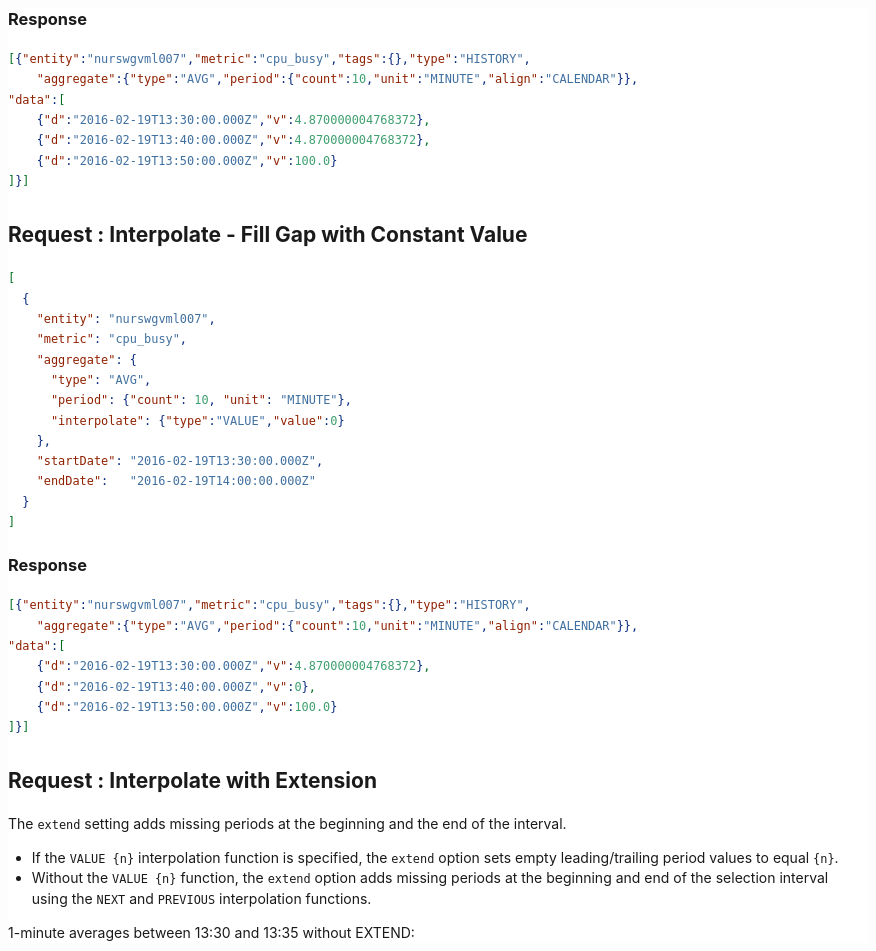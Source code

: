 ### Response

```json
[{"entity":"nurswgvml007","metric":"cpu_busy","tags":{},"type":"HISTORY",
	"aggregate":{"type":"AVG","period":{"count":10,"unit":"MINUTE","align":"CALENDAR"}},
"data":[
	{"d":"2016-02-19T13:30:00.000Z","v":4.870000004768372},
	{"d":"2016-02-19T13:40:00.000Z","v":4.870000004768372},
	{"d":"2016-02-19T13:50:00.000Z","v":100.0}
]}]
```

## Request : Interpolate - Fill Gap with Constant Value

```json
[
  {
    "entity": "nurswgvml007",
    "metric": "cpu_busy",
    "aggregate": {
      "type": "AVG",
      "period": {"count": 10, "unit": "MINUTE"},    
      "interpolate": {"type":"VALUE","value":0}
    },
    "startDate": "2016-02-19T13:30:00.000Z",
    "endDate":   "2016-02-19T14:00:00.000Z"
  }
]
```

### Response

```json
[{"entity":"nurswgvml007","metric":"cpu_busy","tags":{},"type":"HISTORY",
	"aggregate":{"type":"AVG","period":{"count":10,"unit":"MINUTE","align":"CALENDAR"}},
"data":[
	{"d":"2016-02-19T13:30:00.000Z","v":4.870000004768372},
	{"d":"2016-02-19T13:40:00.000Z","v":0},
	{"d":"2016-02-19T13:50:00.000Z","v":100.0}
]}]
```

## Request : Interpolate with Extension

The `extend` setting adds missing periods at the beginning and the end of the interval.

* If the `VALUE {n}` interpolation function is specified, the `extend` option sets empty leading/trailing period values to equal `{n}`.
* Without the `VALUE {n}` function, the `extend` option adds missing periods at the beginning and end of the selection interval using the `NEXT` and `PREVIOUS` interpolation functions.

1-minute averages between 13:30 and 13:35 without EXTEND:
